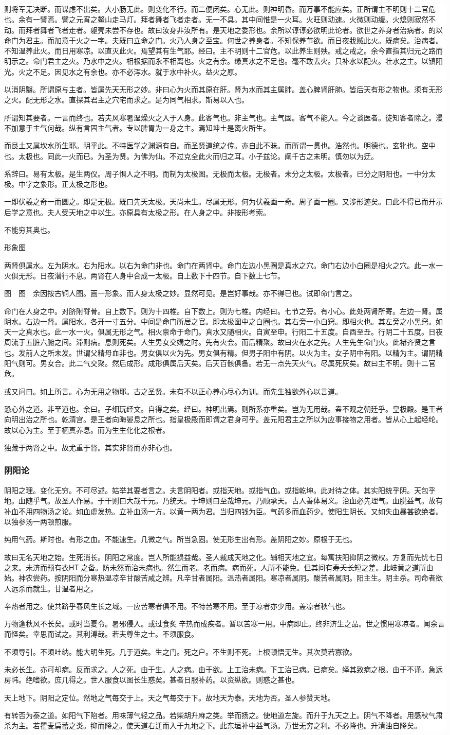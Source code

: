 则将军无决断。而谋虑不出矣。大小肠无此。则变化不行。而二便闭矣。心无此。则神明昏。而万事不能应矣。正所谓主不明则十二官危也。余有一譬焉。譬之元宵之鳌山走马灯。拜者舞者飞者走者。无一不具。其中间惟是一火耳。火旺则动速。火微则动缓。火熄则寂然不动。而拜者舞者飞者走者。躯壳未尝不存也。故曰汝身非汝所有。是天地之委形也。余所以谆谆必欲明此论者。欲世之养身者治病者。的以命门为君主。而加意于火之一字。夫既曰立命之门。火乃人身之至宝。何世之养身者。不知保养节欲。而日夜戕贼此火。既病矣。治病者。不知温养此火。而日用寒凉。以直灭此火。焉望其有生气耶。经曰。主不明则十二官危。以此养生则殃。戒之戒之。余今直指其归元之路而明示之。命门君主之火。乃水中之火。相根据而永不相离也。火之有余。缘真水之不足也。毫不敢去火。只补水以配火。壮水之主。以镇阳光。火之不足。因见水之有余也。亦不必泻水。就于水中补火。益火之原。  

以消阴翳。所谓原与主者。皆属先天无形之妙。非曰心为火而其原在肝。肾为水而其主属肺。盖心脾肾肝肺。皆后天有形之物也。须有无形之火。配无形之水。直探其君主之穴宅而求之。是为同气相求。斯易以入也。  

所谓知其要者。一言而终也。若夫风寒暑湿燥火之入于人身。此客气也。非主气也。主气固。客气不能入。今之谈医者。徒知客者除之。漫不加意于主气何哉。纵有言固主气者。专以脾胃为一身之主。焉知坤土是离火所生。  

而艮土又属坎水所生耶。明乎此。不特医学之渊源有自。而圣贤道统之传。亦自此不昧。而所谓一贯也。浩然也。明德也。玄牝也。空中也。太极也。同此一火而已。为圣为贤。为佛为仙。不过克全此火而归之耳。小子兹论。阐千古之未明。慎勿以为迂。  

系辞曰。易有太极。是生两仪。周子惧人之不明。而制为太极图。无极而太极。无极者。未分之太极。太极者。已分之阴阳也。一中分太极。中字之象形。正太极之形也。  

一即伏羲之奇一而圆之。即是无极。既曰先天太极。天尚未生。尽属无形。何为伏羲画一奇。周子画一圈。又涉形迹矣。曰此不得已而开示后学之意也。夫人受天地之中以生。亦原具有太极之形。在人身之中。非按形考索。  

不能穷其奥也。  

形象图  

两肾俱属水。左为阴水。右为阳水。以右为命门非也。命门在两肾中。命门左边小黑圈是真水之穴。命门右边小白圈是相火之穴。此一水一火俱无形。日夜潜行不息。两肾在人身中合成一太极。自上数下十四节。自下数上七节。  

图　图　余因按古铜人图。画一形象。而人身太极之妙。显然可见。是岂好事哉。亦不得已也。试即命门言之。  

命门在人身之中。对脐附脊骨。自上数下。则为十四椎。自下数上。则为七椎。内经曰。七节之旁。有小心。此处两肾所寄。左边一肾。属阴水。右边一肾。属阳水。各开一寸五分。中间是命门所居之官。即太极图中之白圈也。其右旁一小白窍。即相火也。其左旁之小黑窍。如天一之真水也。此一水一火。俱属无形之气。相火禀命于命门。真水又随相火。自寅至申。行阳二十五度。自酉至丑。行阴二十五度。日夜周流于五脏六腑之间。滞则病。息则死矣。人生男女交媾之时。先有火会。而后精聚。故曰火在水之先。人生先生命门火。此褚齐贤之言也。发前人之所未发。世谓父精母血非也。男女俱以火为先。男女俱有精。但男子阳中有阴。以火为主。女子阴中有阳。以精为主。谓阴精阳气则可。男女合。此二气交聚。然后成形。成形俱属后天矣。后天百骸俱备。若无一点先天火气。尽属死灰矣。故曰主不明。则十二官危。  

或又问曰。如上所言。心为无用之物耶。古之圣贤。未有不以正心养心尽心为训。而先生独欲外心以言道。  

恐心外之道。非至道也。余曰。子细玩经文。自得之矣。经曰。神明出焉。则所系亦重矣。岂为无用哉。盍不观之朝廷乎。皇极殿。是王者向明出治之所也。乾清宫。是王者向晦晏息之所也。指皇极殿而即谓之君身可乎。盖元阳君主之所以为应事接物之用者。皆从心上起经纶。故以心为主。至于栖真养息。而为生生化化之根者。  

独藏于两肾之中。故尤重于肾。其实非肾而亦非心也。  

### 阴阳论  

阴阳之理。变化无穷。不可尽述。姑举其要者言之。夫言阴阳者。或指天地。或指气血。或指乾坤。此对待之体。其实阳统乎阴。天包乎地。血随乎气。故圣人作易。于干则曰大哉干元。乃统天。于坤则曰至哉坤元。乃顺承天。古人善体易义。治血必先理气。血脱益气。故有补血不用四物汤之论。如血虚发热。立补血汤一方。以黄一两为君。当归四钱为臣。气药多而血药少。使阳生阴长。又如失血暴甚欲绝者。以独参汤一两顿煎服。  

纯用气药。斯时也。有形之血。不能速生。几微之气。所当急固。使无形生出有形。盖阴阳之妙。原根于无也。  

故曰无名天地之始。生死消长。阴阳之常度。岂人所能损益哉。圣人裁成天地之化。辅相天地之宜。每寓扶阳抑阴之微权。方复而先忧七日之来。未济而预有衣HT 之备。防未然而治未病也。然生而老。老而病。病而死。人所不能免。但其间有寿夭长短之差。此岐黄之道所由始。神农尝药。按阴阳而分寒热温凉辛甘酸苦咸之辨。凡辛甘者属阳。温热者属阳。寒凉者属阴。酸苦者属阴。阳主生。阴主杀。司命者欲人远杀而就生。甘温者用之。  

辛热者用之。使共跻乎春风生长之域。一应苦寒者俱不用。不特苦寒不用。至于凉者亦少用。盖凉者秋气也。  

万物逢秋风不长矣。或时当夏令。暑邪侵入。或过食炙 辛热而成疾者。暂以苦寒一用。中病即止。终非济生之品。世之惯用寒凉者。闻余言而怪矣。幸思而试之。其利溥哉。若夫尊生之士。不须服食。  

不须导引。不须吐纳。能大明生死。几于道矣。生之门。死之户。不生则不死。上根顿悟无生。其次莫若寡欲。  

未必长生。亦可却病。反而求之。人之死。由于生。人之病。由于欲。上工治未病。下工治已病。已病矣。绎其致病之根。由于不谨。急远房帏。绝嗜欲。庶几得之。世人服食以图长生惑矣。甚者日服补药。以资纵欲。则惑之甚也。  

天上地下。阴阳之定位。然地之气每交于上。天之气每交于下。故地天为泰。天地为否。圣人参赞天地。  

有转否为泰之道。如阳气下陷者。用味薄气轻之品。若柴胡升麻之类。举而扬之。使地道左旋。而升于九天之上。阴气不降者。用感秋气肃杀为主。若瞿麦扁蓄之类。抑而降之。使天道右迁而入于九地之下。此东垣补中益气汤。万世无穷之利。不必降也。升清浊自降矣。  
